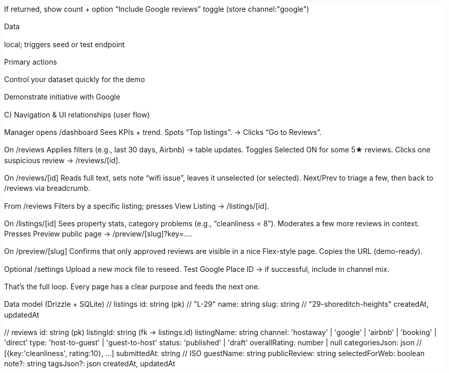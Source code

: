 If returned, show count + option “Include Google reviews” toggle (store channel:"google")

Data

local; triggers seed or test endpoint

Primary actions

Control your dataset quickly for the demo

Demonstrate initiative with Google

C) Navigation & UI relationships (user flow)

Manager opens /dashboard
Sees KPIs + trend. Spots “Top listings”.
→ Clicks “Go to Reviews”.

On /reviews
Applies filters (e.g., last 30 days, Airbnb) → table updates.
Toggles Selected ON for some 5★ reviews.
Clicks one suspicious review → /reviews/[id].

On /reviews/[id]
Reads full text, sets note “wifi issue”, leaves it unselected (or selected).
Next/Prev to triage a few, then back to /reviews via breadcrumb.

From /reviews
Filters by a specific listing; presses View Listing → /listings/[id].

On /listings/[id]
Sees property stats, category problems (e.g., “cleanliness < 8”).
Moderates a few more reviews in context.
Presses Preview public page → /preview/[slug]?key=....

On /preview/[slug]
Confirms that only approved reviews are visible in a nice Flex-style page.
Copies the URL (demo-ready).

Optional /settings
Upload a new mock file to reseed.
Test Google Place ID → if successful, include in channel mix.

That’s the full loop. Every page has a clear purpose and feeds the next one.

Data model (Drizzle + SQLite)
// listings
id: string (pk)        // "L-29"
name: string
slug: string           // "29-shoreditch-heights"
createdAt, updatedAt

// reviews
id: string (pk)
listingId: string (fk -> listings.id)
listingName: string
channel: 'hostaway' | 'google' | 'airbnb' | 'booking' | 'direct'
type: 'host-to-guest' | 'guest-to-host'
status: 'published' | 'draft'
overallRating: number | null
categoriesJson: json   // [{key:'cleanliness', rating:10}, ...]
submittedAt: string    // ISO
guestName: string
publicReview: string
selectedForWeb: boolean
note?: string
tagsJson?: json
createdAt, updatedAt
